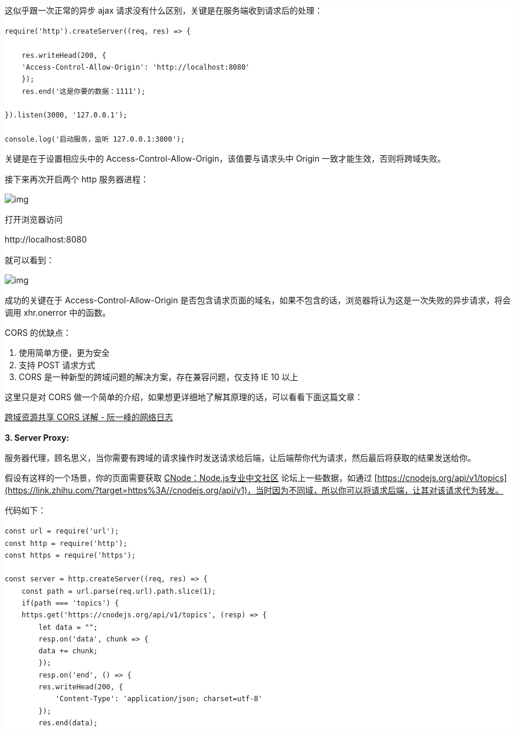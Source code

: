 这似乎跟一次正常的异步 ajax 请求没有什么区别，关键是在服务端收到请求后的处理：

```
require('http').createServer((req, res) => {

    res.writeHead(200, {
	'Access-Control-Allow-Origin': 'http://localhost:8080'
    });
    res.end('这是你要的数据：1111');

}).listen(3000, '127.0.0.1');

console.log('启动服务，监听 127.0.0.1:3000');

```

关键是在于设置相应头中的 Access-Control-Allow-Origin，该值要与请求头中 Origin 一致才能生效，否则将跨域失败。

接下来再次开启两个 http 服务器进程：

![img](https://pic1.zhimg.com/80/v2-4a05419572580bc4fd8f48c00dc90e5a_hd.jpg)

打开浏览器访问 

http://localhost:8080

 就可以看到：

![img](https://pic7.zhimg.com/80/v2-d03ba54029b004a44b84891b6d62c84c_hd.jpg)

成功的关键在于 Access-Control-Allow-Origin 是否包含请求页面的域名，如果不包含的话，浏览器将认为这是一次失败的异步请求，将会调用 xhr.onerror 中的函数。

CORS 的优缺点：

1. 使用简单方便，更为安全
2. 支持 POST 请求方式
3. CORS 是一种新型的跨域问题的解决方案，存在兼容问题，仅支持 IE 10 以上

这里只是对 CORS 做一个简单的介绍，如果想更详细地了解其原理的话，可以看看下面这篇文章：

[跨域资源共享 CORS 详解 - 阮一峰的网络日志](https://link.zhihu.com/?target=http%3A//www.ruanyifeng.com/blog/2016/04/cors.html)

**3. Server Proxy:**

服务器代理，顾名思义，当你需要有跨域的请求操作时发送请求给后端，让后端帮你代为请求，然后最后将获取的结果发送给你。

假设有这样的一个场景，你的页面需要获取 [CNode：Node.js专业中文社区](https://link.zhihu.com/?target=https%3A//cnodejs.org/api) 论坛上一些数据，如通过 [https://cnodejs.org/api/v1/topics](https://link.zhihu.com/?target=https%3A//cnodejs.org/api/v1)，当时因为不同域，所以你可以将请求后端，让其对该请求代为转发。

代码如下：

```
const url = require('url');
const http = require('http');
const https = require('https');

const server = http.createServer((req, res) => {
    const path = url.parse(req.url).path.slice(1);
    if(path === 'topics') {
	https.get('https://cnodejs.org/api/v1/topics', (resp) => {
	    let data = "";
	    resp.on('data', chunk => {
		data += chunk;
	    });
	    resp.on('end', () => {
		res.writeHead(200, {
		    'Content-Type': 'application/json; charset=utf-8'
		});
		res.end(data);
```